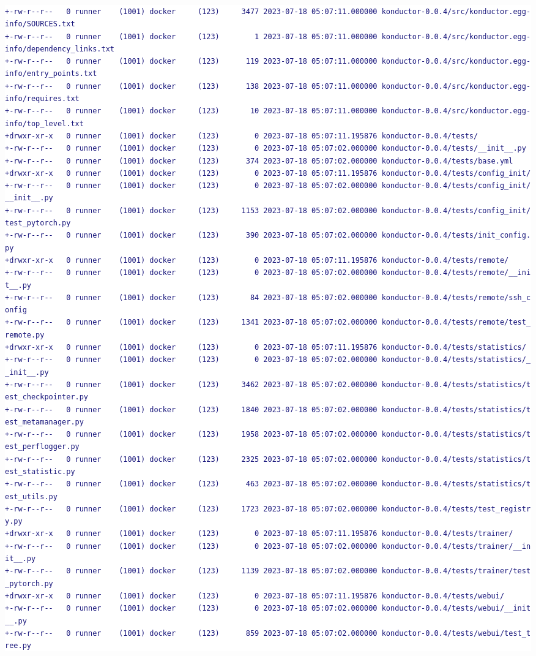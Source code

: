 ```diff
+-rw-r--r--   0 runner    (1001) docker     (123)     3477 2023-07-18 05:07:11.000000 konductor-0.0.4/src/konductor.egg-info/SOURCES.txt
+-rw-r--r--   0 runner    (1001) docker     (123)        1 2023-07-18 05:07:11.000000 konductor-0.0.4/src/konductor.egg-info/dependency_links.txt
+-rw-r--r--   0 runner    (1001) docker     (123)      119 2023-07-18 05:07:11.000000 konductor-0.0.4/src/konductor.egg-info/entry_points.txt
+-rw-r--r--   0 runner    (1001) docker     (123)      138 2023-07-18 05:07:11.000000 konductor-0.0.4/src/konductor.egg-info/requires.txt
+-rw-r--r--   0 runner    (1001) docker     (123)       10 2023-07-18 05:07:11.000000 konductor-0.0.4/src/konductor.egg-info/top_level.txt
+drwxr-xr-x   0 runner    (1001) docker     (123)        0 2023-07-18 05:07:11.195876 konductor-0.0.4/tests/
+-rw-r--r--   0 runner    (1001) docker     (123)        0 2023-07-18 05:07:02.000000 konductor-0.0.4/tests/__init__.py
+-rw-r--r--   0 runner    (1001) docker     (123)      374 2023-07-18 05:07:02.000000 konductor-0.0.4/tests/base.yml
+drwxr-xr-x   0 runner    (1001) docker     (123)        0 2023-07-18 05:07:11.195876 konductor-0.0.4/tests/config_init/
+-rw-r--r--   0 runner    (1001) docker     (123)        0 2023-07-18 05:07:02.000000 konductor-0.0.4/tests/config_init/__init__.py
+-rw-r--r--   0 runner    (1001) docker     (123)     1153 2023-07-18 05:07:02.000000 konductor-0.0.4/tests/config_init/test_pytorch.py
+-rw-r--r--   0 runner    (1001) docker     (123)      390 2023-07-18 05:07:02.000000 konductor-0.0.4/tests/init_config.py
+drwxr-xr-x   0 runner    (1001) docker     (123)        0 2023-07-18 05:07:11.195876 konductor-0.0.4/tests/remote/
+-rw-r--r--   0 runner    (1001) docker     (123)        0 2023-07-18 05:07:02.000000 konductor-0.0.4/tests/remote/__init__.py
+-rw-r--r--   0 runner    (1001) docker     (123)       84 2023-07-18 05:07:02.000000 konductor-0.0.4/tests/remote/ssh_config
+-rw-r--r--   0 runner    (1001) docker     (123)     1341 2023-07-18 05:07:02.000000 konductor-0.0.4/tests/remote/test_remote.py
+drwxr-xr-x   0 runner    (1001) docker     (123)        0 2023-07-18 05:07:11.195876 konductor-0.0.4/tests/statistics/
+-rw-r--r--   0 runner    (1001) docker     (123)        0 2023-07-18 05:07:02.000000 konductor-0.0.4/tests/statistics/__init__.py
+-rw-r--r--   0 runner    (1001) docker     (123)     3462 2023-07-18 05:07:02.000000 konductor-0.0.4/tests/statistics/test_checkpointer.py
+-rw-r--r--   0 runner    (1001) docker     (123)     1840 2023-07-18 05:07:02.000000 konductor-0.0.4/tests/statistics/test_metamanager.py
+-rw-r--r--   0 runner    (1001) docker     (123)     1958 2023-07-18 05:07:02.000000 konductor-0.0.4/tests/statistics/test_perflogger.py
+-rw-r--r--   0 runner    (1001) docker     (123)     2325 2023-07-18 05:07:02.000000 konductor-0.0.4/tests/statistics/test_statistic.py
+-rw-r--r--   0 runner    (1001) docker     (123)      463 2023-07-18 05:07:02.000000 konductor-0.0.4/tests/statistics/test_utils.py
+-rw-r--r--   0 runner    (1001) docker     (123)     1723 2023-07-18 05:07:02.000000 konductor-0.0.4/tests/test_registry.py
+drwxr-xr-x   0 runner    (1001) docker     (123)        0 2023-07-18 05:07:11.195876 konductor-0.0.4/tests/trainer/
+-rw-r--r--   0 runner    (1001) docker     (123)        0 2023-07-18 05:07:02.000000 konductor-0.0.4/tests/trainer/__init__.py
+-rw-r--r--   0 runner    (1001) docker     (123)     1139 2023-07-18 05:07:02.000000 konductor-0.0.4/tests/trainer/test_pytorch.py
+drwxr-xr-x   0 runner    (1001) docker     (123)        0 2023-07-18 05:07:11.195876 konductor-0.0.4/tests/webui/
+-rw-r--r--   0 runner    (1001) docker     (123)        0 2023-07-18 05:07:02.000000 konductor-0.0.4/tests/webui/__init__.py
+-rw-r--r--   0 runner    (1001) docker     (123)      859 2023-07-18 05:07:02.000000 konductor-0.0.4/tests/webui/test_tree.py
```
